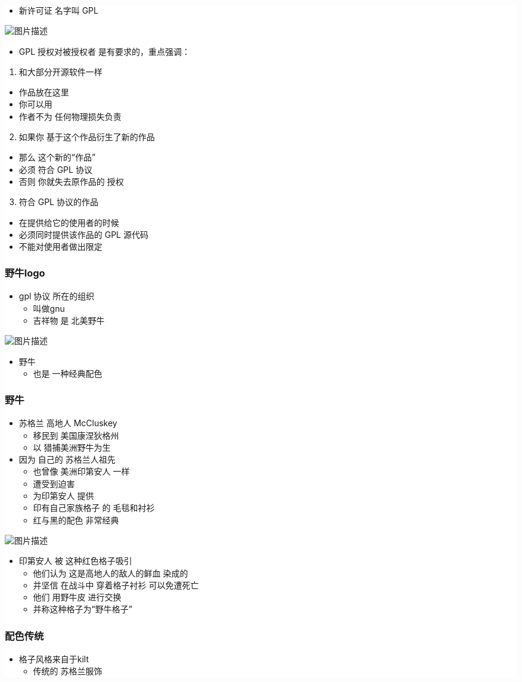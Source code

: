 - 新许可证 名字叫 GPL

![图片描述](https://doc.shiyanlou.com/courses/uid1190679-20240211-1707651398865)

- GPL 授权对被授权者 是有要求的，重点强调：
1. 和大部分开源软件一样
- 作品放在这里
- 你可以用
- 作者不为 任何物理损失负责
2. 如果你 基于这个作品衍生了新的作品
- 那么 这个新的“作品”
- 必须 符合 GPL 协议
- 否则 你就失去原作品的 授权
3. 符合 GPL 协议的作品
- 在提供给它的使用者的时候
- 必须同时提供该作品的 GPL 源代码
- 不能对使用者做出限定

### 野牛logo

- gpl 协议 所在的组织 
	- 叫做gnu
	- 吉祥物 是 北美野牛

![图片描述](https://doc.shiyanlou.com/courses/uid1190679-20240211-1707651380614)

- 野牛 
	- 也是 一种经典配色

### 野牛

- 苏格兰 高地人 McCluskey
	- 移民到 美国康涅狄格州
	- 以 猎捕美洲野牛为生
- 因为 自己的 苏格兰人祖先 
	- 也曾像 美洲印第安人 一样
	- 遭受到迫害
	- 为印第安人 提供
	- 印有自己家族格子 的 毛毯和衬衫
	- 红与黑的配色 非常经典

![图片描述](https://doc.shiyanlou.com/courses/uid1190679-20240211-1707651480587)

- 印第安人 被 这种红色格子吸引
	- 他们认为 这是高地人的敌人的鲜血 染成的
	- 并坚信 在战斗中 穿着格子衬衫 可以免遭死亡
	- 他们 用野牛皮 进行交换
	- 并称这种格子为“野牛格子”

### 配色传统

- 格子风格来自于kilt
	- 传统的 苏格兰服饰
